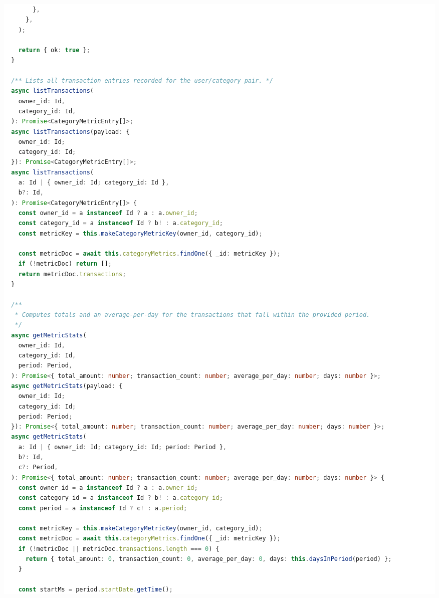 ```typescript
        },
      },
    );

    return { ok: true };
  }

  /** Lists all transaction entries recorded for the user/category pair. */
  async listTransactions(
    owner_id: Id,
    category_id: Id,
  ): Promise<CategoryMetricEntry[]>;
  async listTransactions(payload: {
    owner_id: Id;
    category_id: Id;
  }): Promise<CategoryMetricEntry[]>;
  async listTransactions(
    a: Id | { owner_id: Id; category_id: Id },
    b?: Id,
  ): Promise<CategoryMetricEntry[]> {
    const owner_id = a instanceof Id ? a : a.owner_id;
    const category_id = a instanceof Id ? b! : a.category_id;
    const metricKey = this.makeCategoryMetricKey(owner_id, category_id);

    const metricDoc = await this.categoryMetrics.findOne({ _id: metricKey });
    if (!metricDoc) return [];
    return metricDoc.transactions;
  }

  /**
   * Computes totals and an average-per-day for the transactions that fall within the provided period.
   */
  async getMetricStats(
    owner_id: Id,
    category_id: Id,
    period: Period,
  ): Promise<{ total_amount: number; transaction_count: number; average_per_day: number; days: number }>;
  async getMetricStats(payload: {
    owner_id: Id;
    category_id: Id;
    period: Period;
  }): Promise<{ total_amount: number; transaction_count: number; average_per_day: number; days: number }>;
  async getMetricStats(
    a: Id | { owner_id: Id; category_id: Id; period: Period },
    b?: Id,
    c?: Period,
  ): Promise<{ total_amount: number; transaction_count: number; average_per_day: number; days: number }> {
    const owner_id = a instanceof Id ? a : a.owner_id;
    const category_id = a instanceof Id ? b! : a.category_id;
    const period = a instanceof Id ? c! : a.period;

    const metricKey = this.makeCategoryMetricKey(owner_id, category_id);
    const metricDoc = await this.categoryMetrics.findOne({ _id: metricKey });
    if (!metricDoc || metricDoc.transactions.length === 0) {
      return { total_amount: 0, transaction_count: 0, average_per_day: 0, days: this.daysInPeriod(period) };
    }

    const startMs = period.startDate.getTime();
```